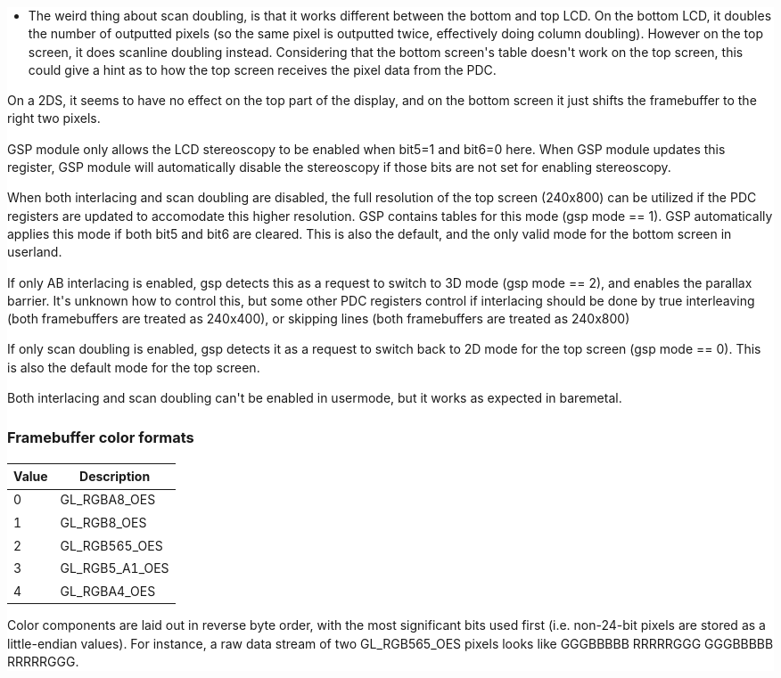 - The weird thing about scan doubling, is that it works different
  between the bottom and top LCD. On the bottom LCD, it doubles the
  number of outputted pixels (so the same pixel is outputted twice,
  effectively doing column doubling). However on the top screen, it does
  scanline doubling instead. Considering that the bottom screen's table
  doesn't work on the top screen, this could give a hint as to how the
  top screen receives the pixel data from the PDC.

On a 2DS, it seems to have no effect on the top part of the display, and
on the bottom screen it just shifts the framebuffer to the right two
pixels.

GSP module only allows the LCD stereoscopy to be enabled when bit5=1 and
bit6=0 here. When GSP module updates this register, GSP module will
automatically disable the stereoscopy if those bits are not set for
enabling stereoscopy.

When both interlacing and scan doubling are disabled, the full
resolution of the top screen (240x800) can be utilized if the PDC
registers are updated to accomodate this higher resolution. GSP contains
tables for this mode (gsp mode == 1). GSP automatically applies this
mode if both bit5 and bit6 are cleared. This is also the default, and
the only valid mode for the bottom screen in userland.

If only AB interlacing is enabled, gsp detects this as a request to
switch to 3D mode (gsp mode == 2), and enables the parallax barrier.
It's unknown how to control this, but some other PDC registers control
if interlacing should be done by true interleaving (both framebuffers
are treated as 240x400), or skipping lines (both framebuffers are
treated as 240x800)

If only scan doubling is enabled, gsp detects it as a request to switch
back to 2D mode for the top screen (gsp mode == 0). This is also the
default mode for the top screen.

Both interlacing and scan doubling can't be enabled in usermode, but it
works as expected in baremetal.

### Framebuffer color formats

| Value | Description    |
|-------|----------------|
| 0     | GL_RGBA8_OES   |
| 1     | GL_RGB8_OES    |
| 2     | GL_RGB565_OES  |
| 3     | GL_RGB5_A1_OES |
| 4     | GL_RGBA4_OES   |

Color components are laid out in reverse byte order, with the most
significant bits used first (i.e. non-24-bit pixels are stored as a
little-endian values). For instance, a raw data stream of two
GL_RGB565_OES pixels looks like GGGBBBBB RRRRRGGG GGGBBBBB RRRRRGGG.
